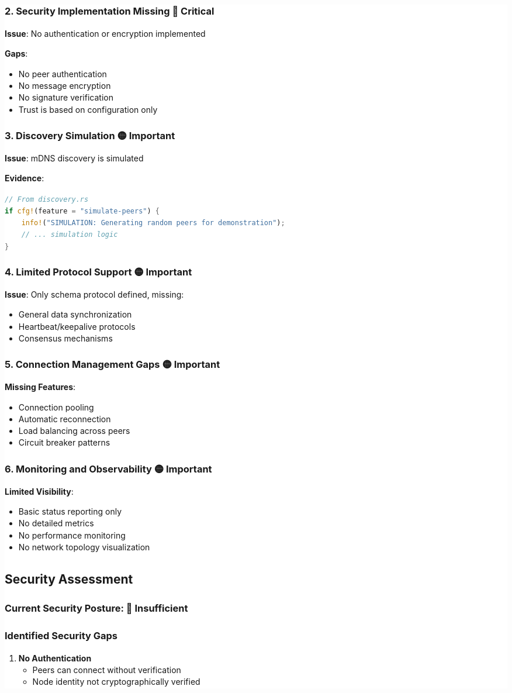 ### 2. **Security Implementation Missing** 🔴 **Critical**
**Issue**: No authentication or encryption implemented

**Gaps**:
- No peer authentication
- No message encryption
- No signature verification
- Trust is based on configuration only

### 3. **Discovery Simulation** 🟡 **Important**
**Issue**: mDNS discovery is simulated

**Evidence**:
```rust
// From discovery.rs
if cfg!(feature = "simulate-peers") {
    info!("SIMULATION: Generating random peers for demonstration");
    // ... simulation logic
}
```

### 4. **Limited Protocol Support** 🟡 **Important**
**Issue**: Only schema protocol defined, missing:
- General data synchronization
- Heartbeat/keepalive protocols
- Consensus mechanisms

### 5. **Connection Management Gaps** 🟡 **Important**
**Missing Features**:
- Connection pooling
- Automatic reconnection
- Load balancing across peers
- Circuit breaker patterns

### 6. **Monitoring and Observability** 🟡 **Important**
**Limited Visibility**:
- Basic status reporting only
- No detailed metrics
- No performance monitoring
- No network topology visualization

## Security Assessment

### Current Security Posture: 🔴 **Insufficient**

### Identified Security Gaps

1. **No Authentication**
   - Peers can connect without verification
   - Node identity not cryptographically verified
